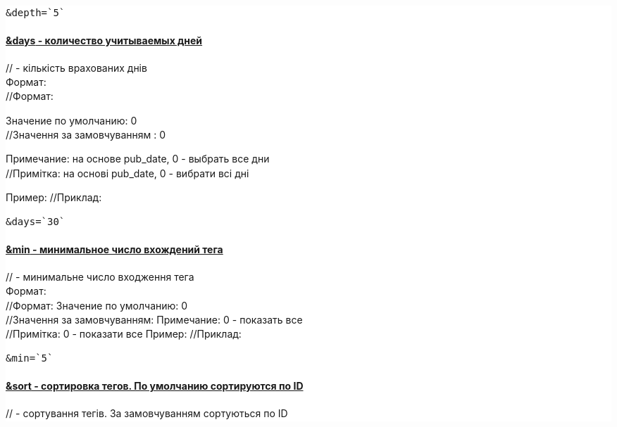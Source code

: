 <pre class="brush: html;">&depth=`5`</pre>
</div>
</div>
</div>

<div class="panel panel-default">
<div class="panel-heading">
<h4 class="panel-title"><a class="accordion-toggle" data-toggle="collapse" data-parent="#accordion" href="#collapse1228"><span class="text-bold">&days</span> - количество учитываемых дней</a></h4>
  // - кількість врахованих днів
  
</div>
<div id="collapse1228" class="panel-collapse collapse">
<div class="panel-body">
<span class="text-bold">Формат:</span> <br>
  //Формат:
  
<span class="text-bold">Значение по умолчанию:</span> 0<br>
  //Значення за замовчуванням : 0
  
<span class="text-bold">Примечание:</span> на основе pub_date, 0 - выбрать все дни<br>
  //Примітка: на основі pub_date, 0 - вибрати всі дні
  
<span class="text-bold">Пример:</span>
  //Приклад:
  
<pre class="brush: html;">&days=`30`</pre>
</div>
</div>
</div>

<div class="panel panel-default">
<div class="panel-heading">
<h4 class="panel-title"><a class="accordion-toggle" data-toggle="collapse" data-parent="#accordion" href="#collapse1229"><span class="text-bold">&min</span> - минимальное число вхождений тега</a></h4>
  // - минимальне число входження тега
  
</div>
<div id="collapse1229" class="panel-collapse collapse">
<div class="panel-body">
<span class="text-bold">Формат:</span> <br>
  //Формат:
<span class="text-bold">Значение по умолчанию:</span> 0<br>
  //Значення за замовчуванням:
<span class="text-bold">Примечание:</span> 0 - показать все<br>
  //Примітка: 0 - показати все
<span class="text-bold">Пример:</span>
  //Приклад:
<pre class="brush: html;">&min=`5`</pre>
</div>
</div>
</div>

<div class="panel panel-default">
<div class="panel-heading">
<h4 class="panel-title"><a class="accordion-toggle" data-toggle="collapse" data-parent="#accordion" href="#collapse1230"><span class="text-bold">&sort</span> - сортировка тегов. По умолчанию сортируются по ID</a></h4>
  // - сортування тегів. За замовчуванням сортуються по ID
  